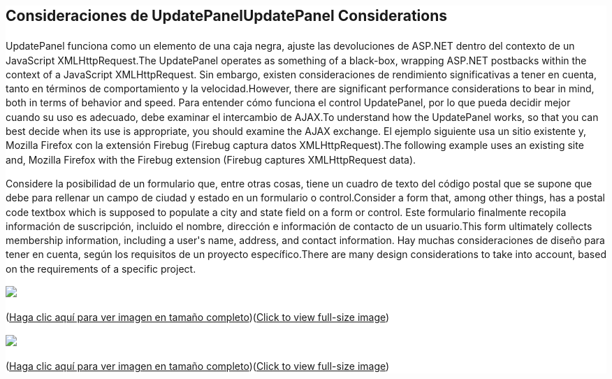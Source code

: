 ## <a name="updatepanel-considerations"></a><span data-ttu-id="f15f3-343">Consideraciones de UpdatePanel</span><span class="sxs-lookup"><span data-stu-id="f15f3-343">UpdatePanel Considerations</span></span>

<span data-ttu-id="f15f3-344">UpdatePanel funciona como un elemento de una caja negra, ajuste las devoluciones de ASP.NET dentro del contexto de un JavaScript XMLHttpRequest.</span><span class="sxs-lookup"><span data-stu-id="f15f3-344">The UpdatePanel operates as something of a black-box, wrapping ASP.NET postbacks within the context of a JavaScript XMLHttpRequest.</span></span> <span data-ttu-id="f15f3-345">Sin embargo, existen consideraciones de rendimiento significativas a tener en cuenta, tanto en términos de comportamiento y la velocidad.</span><span class="sxs-lookup"><span data-stu-id="f15f3-345">However, there are significant performance considerations to bear in mind, both in terms of behavior and speed.</span></span> <span data-ttu-id="f15f3-346">Para entender cómo funciona el control UpdatePanel, por lo que pueda decidir mejor cuando su uso es adecuado, debe examinar el intercambio de AJAX.</span><span class="sxs-lookup"><span data-stu-id="f15f3-346">To understand how the UpdatePanel works, so that you can best decide when its use is appropriate, you should examine the AJAX exchange.</span></span> <span data-ttu-id="f15f3-347">El ejemplo siguiente usa un sitio existente y, Mozilla Firefox con la extensión Firebug (Firebug captura datos XMLHttpRequest).</span><span class="sxs-lookup"><span data-stu-id="f15f3-347">The following example uses an existing site and, Mozilla Firefox with the Firebug extension (Firebug captures XMLHttpRequest data).</span></span>

<span data-ttu-id="f15f3-348">Considere la posibilidad de un formulario que, entre otras cosas, tiene un cuadro de texto del código postal que se supone que debe para rellenar un campo de ciudad y estado en un formulario o control.</span><span class="sxs-lookup"><span data-stu-id="f15f3-348">Consider a form that, among other things, has a postal code textbox which is supposed to populate a city and state field on a form or control.</span></span> <span data-ttu-id="f15f3-349">Este formulario finalmente recopila información de suscripción, incluido el nombre, dirección e información de contacto de un usuario.</span><span class="sxs-lookup"><span data-stu-id="f15f3-349">This form ultimately collects membership information, including a user's name, address, and contact information.</span></span> <span data-ttu-id="f15f3-350">Hay muchas consideraciones de diseño para tener en cuenta, según los requisitos de un proyecto específico.</span><span class="sxs-lookup"><span data-stu-id="f15f3-350">There are many design considerations to take into account, based on the requirements of a specific project.</span></span>


[![](understanding-partial-page-updates-with-asp-net-ajax/_static/image11.png)](understanding-partial-page-updates-with-asp-net-ajax/_static/image10.png)

<span data-ttu-id="f15f3-351">([Haga clic aquí para ver imagen en tamaño completo](understanding-partial-page-updates-with-asp-net-ajax/_static/image12.png))</span><span class="sxs-lookup"><span data-stu-id="f15f3-351">([Click to view full-size image](understanding-partial-page-updates-with-asp-net-ajax/_static/image12.png))</span></span>


[![](understanding-partial-page-updates-with-asp-net-ajax/_static/image14.png)](understanding-partial-page-updates-with-asp-net-ajax/_static/image13.png)

<span data-ttu-id="f15f3-352">([Haga clic aquí para ver imagen en tamaño completo](understanding-partial-page-updates-with-asp-net-ajax/_static/image15.png))</span><span class="sxs-lookup"><span data-stu-id="f15f3-352">([Click to view full-size image](understanding-partial-page-updates-with-asp-net-ajax/_static/image15.png))</span></span>


